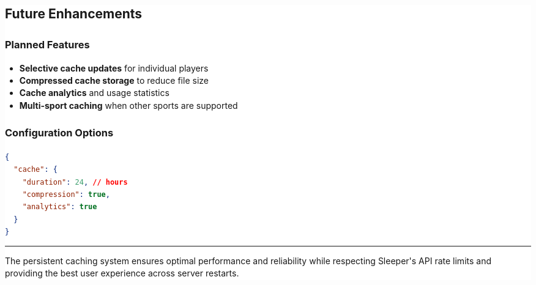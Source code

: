 ## Future Enhancements

### Planned Features
- **Selective cache updates** for individual players
- **Compressed cache storage** to reduce file size
- **Cache analytics** and usage statistics
- **Multi-sport caching** when other sports are supported

### Configuration Options
```json
{
  "cache": {
    "duration": 24, // hours
    "compression": true,
    "analytics": true
  }
}
```

---

The persistent caching system ensures optimal performance and reliability while respecting Sleeper's API rate limits and providing the best user experience across server restarts.